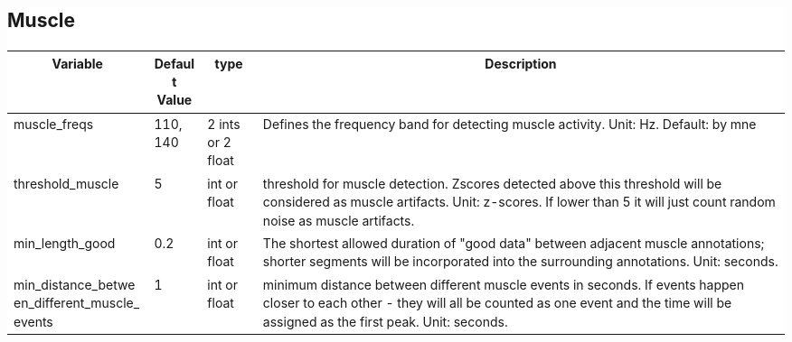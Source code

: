 ## Muscle

|**Variable**|**Default Value**|**type**|**Description**|
|---     |---           |---         |--- |
|muscle_freqs | 110, 140 | 2 ints or 2 float|Defines the frequency band for detecting muscle activity. Unit: Hz. Default: by mne|
|threshold_muscle|5|int or float|threshold for muscle detection. Zscores detected above this threshold will be considered as muscle artifacts. Unit: z-scores. If lower than 5 it will just count random noise as muscle artifacts.|
|min_length_good|0.2|int or float|The shortest allowed duration of "good data" between adjacent muscle annotations; shorter segments will be incorporated into the surrounding annotations. Unit: seconds.|
|min_distance_between_different_muscle_events|1|int or float|minimum distance between different muscle events in seconds. If events happen closer to each other - they will all be counted as one event and the time will be assigned as the first peak. Unit: seconds.|
